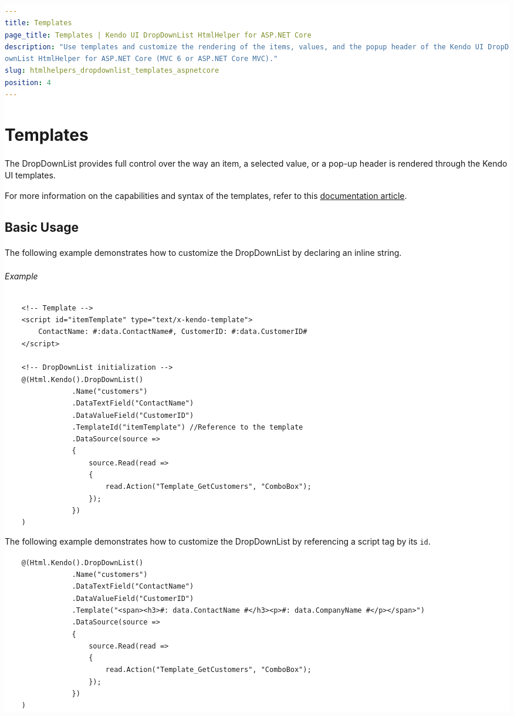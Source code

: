 ```yaml
---
title: Templates
page_title: Templates | Kendo UI DropDownList HtmlHelper for ASP.NET Core
description: "Use templates and customize the rendering of the items, values, and the popup header of the Kendo UI DropDownList HtmlHelper for ASP.NET Core (MVC 6 or ASP.NET Core MVC)."
slug: htmlhelpers_dropdownlist_templates_aspnetcore
position: 4
---
```


# Templates

The DropDownList provides full control over the way an item, a selected value, or a pop-up header is rendered through the Kendo UI templates.

For more information on the capabilities and syntax of the templates, refer to this [documentation article](https://docs.telerik.com/kendo-ui/framework/templates/overview).

## Basic Usage

The following example demonstrates how to customize the DropDownList by declaring an inline string.

###### Example

```tab-Example1
    <!-- Template -->
    <script id="itemTemplate" type="text/x-kendo-template">
        ContactName: #:data.ContactName#, CustomerID: #:data.CustomerID#
    </script>

    <!-- DropDownList initialization -->
    @(Html.Kendo().DropDownList()
                .Name("customers")
                .DataTextField("ContactName")
                .DataValueField("CustomerID")
                .TemplateId("itemTemplate") //Reference to the template
                .DataSource(source =>
                {
                    source.Read(read =>
                    {
                        read.Action("Template_GetCustomers", "ComboBox");
                    });
                })
    )
```

The following example demonstrates how to customize the DropDownList by referencing a script tag by its `id`.

```tab-Example2
    @(Html.Kendo().DropDownList()
                .Name("customers")
                .DataTextField("ContactName")
                .DataValueField("CustomerID")
                .Template("<span><h3>#: data.ContactName #</h3><p>#: data.CompanyName #</p></span>")
                .DataSource(source =>
                {
                    source.Read(read =>
                    {
                        read.Action("Template_GetCustomers", "ComboBox");
                    });
                })
    )
```